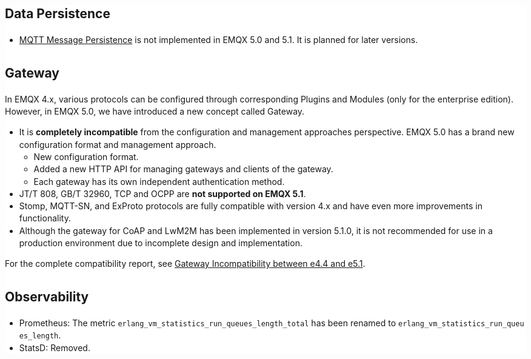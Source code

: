 ## Data Persistence

- [MQTT Message Persistence](https://docs.emqx.com/en/enterprise/v4.4/backend/backend.html#mqtt-message-persistence) is not implemented in EMQX 5.0 and 5.1. It is planned for later versions.

## Gateway

In EMQX 4.x, various protocols can be configured through corresponding Plugins and Modules (only for the enterprise edition). However, in EMQX 5.0, we have introduced a new concept called Gateway.

- It is **completely incompatible** from the configuration and management approaches perspective. EMQX 5.0 has a brand new configuration format and management approach.
  - New configuration format.
  - Added a new HTTP API for managing gateways and clients of the gateway.
  - Each gateway has its own independent authentication method.
- JT/T 808, GB/T 32960, TCP and OCPP are **not supported on EMQX 5.1**.
- Stomp, MQTT-SN, and ExProto protocols are fully compatible with version 4.x and have even more improvements in functionality.
- Although the gateway for CoAP and LwM2M has been implemented in version 5.1.0, it is not recommended for use in a production environment due to incomplete design and implementation.

For the complete compatibility report, see [Gateway Incompatibility between e4.4  and e5.1](./gateway-4.4-to-5.1-imcompatibility.md).

## Observability 

- Prometheus: The metric `erlang_vm_statistics_run_queues_length_total` has been renamed to `erlang_vm_statistics_run_queues_length`.
- StatsD: Removed.
